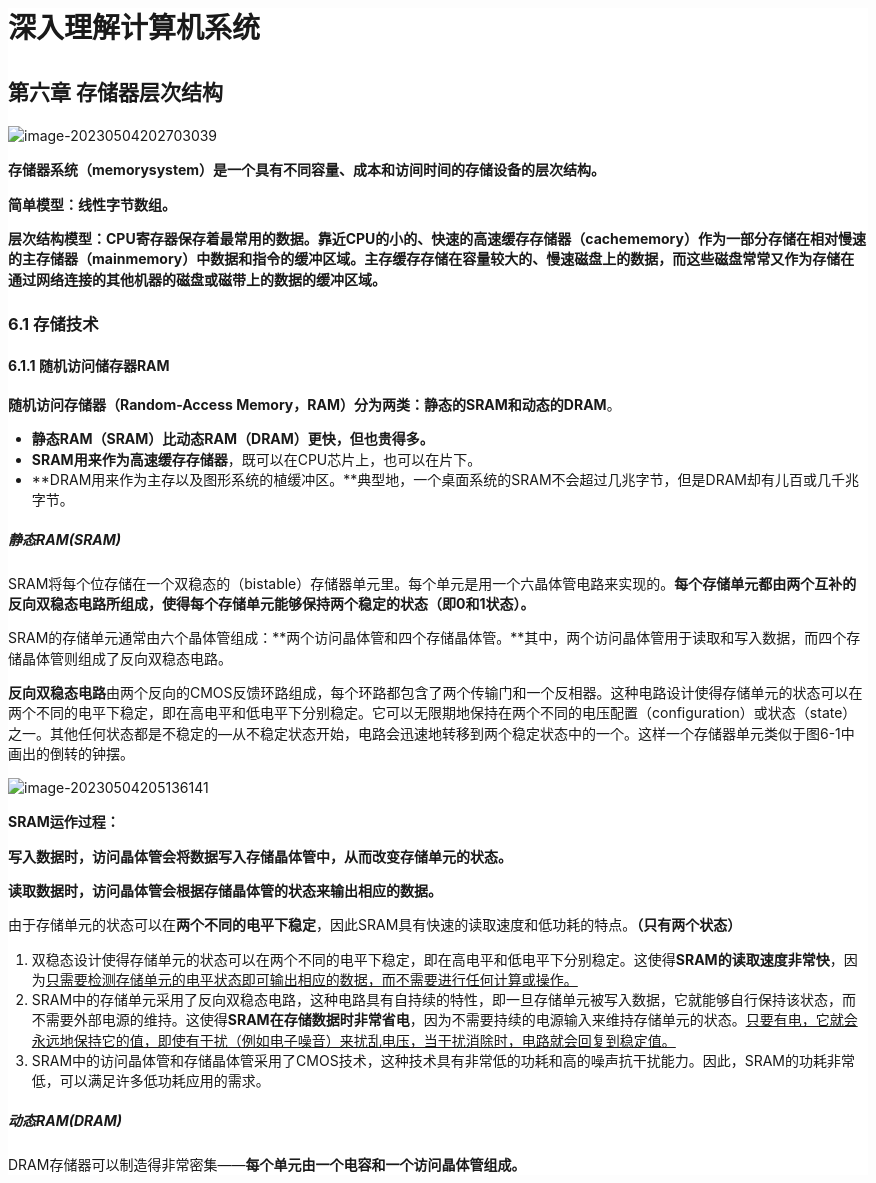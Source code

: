 # 深入理解计算机系统



## 第六章 存储器层次结构

![image-20230504202703039](https://gitee.com/zhengzhivon/images/raw/master/imgs/image-20230504202703039.png)

**存储器系统（memorysystem）是一个具有不同容量、成本和访间时间的存储设备的层次结构。**

**简单模型：线性字节数组。**

**层次结构模型：CPU寄存器保存着最常用的数据。靠近CPU的小的、快速的高速缓存存储器（cachememory）作为一部分存储在相对慢速的主存储器（mainmemory）中数据和指令的缓冲区域。主存缓存存储在容量较大的、慢速磁盘上的数据，而这些磁盘常常又作为存储在通过网络连接的其他机器的磁盘或磁带上的数据的缓冲区域。**

### 6.1 存储技术

#### 6.1.1 随机访问储存器RAM

**随机访问存储器（Random-Access Memory，RAM）**分为两类：**静态的SRAM**和**动态的DRAM**。

- **静态RAM（SRAM）比动态RAM（DRAM）更快，但也贵得多。**
- **SRAM用来作为高速缓存存储器**，既可以在CPU芯片上，也可以在片下。
- **DRAM用来作为主存以及图形系统的植缓冲区。**典型地，一个桌面系统的SRAM不会超过几兆字节，但是DRAM却有儿百或几千兆字节。

##### 静态RAM(SRAM)

SRAM将每个位存储在一个双稳态的（bistable）存储器单元里。每个单元是用一个六晶体管电路来实现的。**每个存储单元都由两个互补的反向双稳态电路所组成，使得每个存储单元能够保持两个稳定的状态（即0和1状态）。**

SRAM的存储单元通常由六个晶体管组成：**两个访问晶体管和四个存储晶体管。**其中，两个访问晶体管用于读取和写入数据，而四个存储晶体管则组成了反向双稳态电路。

**反向双稳态电路**由两个反向的CMOS反馈环路组成，每个环路都包含了两个传输门和一个反相器。这种电路设计使得存储单元的状态可以在两个不同的电平下稳定，即在高电平和低电平下分别稳定。它可以无限期地保持在两个不同的电压配置（configuration）或状态（state）之一。其他任何状态都是不稳定的—从不稳定状态开始，电路会迅速地转移到两个稳定状态中的一个。这样一个存储器单元类似于图6-1中画出的倒转的钟摆。

![image-20230504205136141](https://gitee.com/zhengzhivon/images/raw/master/imgs/image-20230504205136141.png)

**SRAM运作过程：**

**写入数据时，访问晶体管会将数据写入存储晶体管中，从而改变存储单元的状态。**

**读取数据时，访问晶体管会根据存储晶体管的状态来输出相应的数据。**

由于存储单元的状态可以在**两个不同的电平下稳定**，因此SRAM具有快速的读取速度和低功耗的特点。**（只有两个状态）**

1. 双稳态设计使得存储单元的状态可以在两个不同的电平下稳定，即在高电平和低电平下分别稳定。这使得**SRAM的读取速度非常快**，因为<u>只需要检测存储单元的电平状态即可输出相应的数据，而不需要进行任何计算或操作。</u>
2. SRAM中的存储单元采用了反向双稳态电路，这种电路具有自持续的特性，即一旦存储单元被写入数据，它就能够自行保持该状态，而不需要外部电源的维持。这使得**SRAM在存储数据时非常省电**，因为不需要持续的电源输入来维持存储单元的状态。<u>只要有电，它就会永远地保持它的值，即使有干扰（例如电子噪音）来扰乱电压，当干扰消除时，电路就会回复到稳定值。</u>
3. SRAM中的访问晶体管和存储晶体管采用了CMOS技术，这种技术具有非常低的功耗和高的噪声抗干扰能力。因此，SRAM的功耗非常低，可以满足许多低功耗应用的需求。

##### 动态RAM(DRAM)

DRAM存储器可以制造得非常密集——**每个单元由一个电容和一个访问晶体管组成。**

